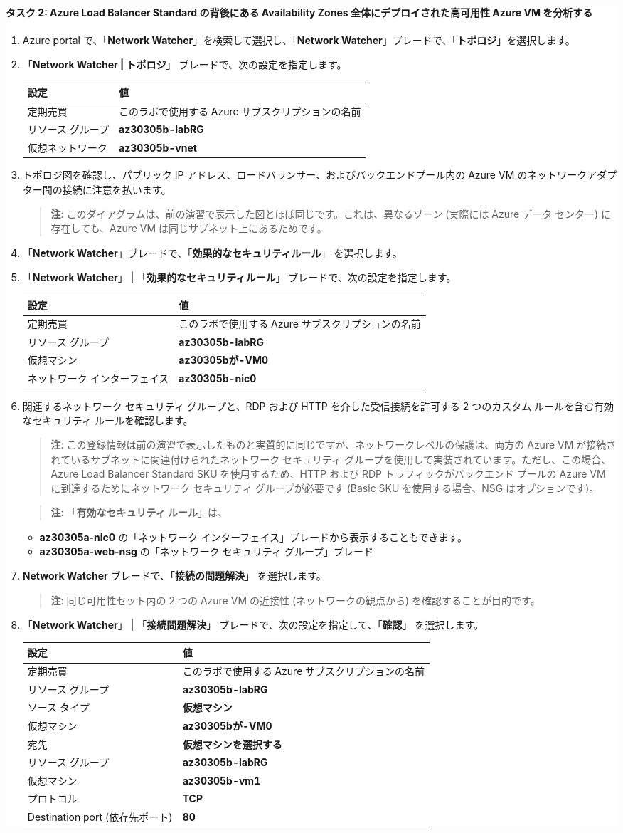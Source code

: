 
#### タスク 2: Azure Load Balancer Standard の背後にある Availability Zones 全体にデプロイされた高可用性 Azure VM を分析する

1. Azure portal で、「**Network Watcher**」を検索して選択し、「**Network Watcher**」ブレードで、「**トポロジ**」を選択します。

1. 「**Network Watcher \| トポロジ**」 ブレードで、次の設定を指定します。

    | 設定 | 値 | 
    | --- | --- |
    | 定期売買 | このラボで使用する Azure サブスクリプションの名前 |
    | リソース グループ | **az30305b-labRG** |
    | 仮想ネットワーク | **az30305b-vnet** |

1. トポロジ図を確認し、パブリック IP アドレス、ロードバランサー、およびバックエンドプール内の Azure VM  のネットワークアダプター間の接続に注意を払います。

    > **注**: このダイアグラムは、前の演習で表示した図とほぼ同じです。これは、異なるゾーン (実際には Azure データ センター) に存在しても、Azure VM は同じサブネット上にあるためです。
    
1. 「**Network Watcher**」ブレードで、「**効果的なセキュリティルール**」 を選択します。

1. 「**Network Watcher**」 \| 「**効果的なセキュリティルール**」 ブレードで、次の設定を指定します。

    | 設定 | 値 | 
    | --- | --- |
    | 定期売買 | このラボで使用する Azure サブスクリプションの名前 |
    | リソース グループ | **az30305b-labRG** |
    | 仮想マシン | **az30305bが-VM0** |
    | ネットワーク インターフェイス | **az30305b-nic0** |

1. 関連するネットワーク セキュリティ グループと、RDP および HTTP を介した受信接続を許可する 2  つのカスタム ルールを含む有効なセキュリティ ルールを確認します。 

    > **注**: この登録情報は前の演習で表示したものと実質的に同じですが、ネットワークレベルの保護は、両方の Azure VM が接続されているサブネットに関連付けられたネットワーク セキュリティ グループを使用して実装されています。ただし、この場合、Azure Load Balancer Standard SKU を使用するため、HTTP および RDP トラフィックがバックエンド プールの Azure VM に到達するためにネットワーク セキュリティ グループが必要です (Basic SKU を使用する場合、NSG はオプションです)。  
    
    > **注**: 「**有効なセキュリティ ルール**」は、
    - **az30305a-nic0** の「ネットワーク インターフェイス」ブレードから表示することもできます。
    - **az30305a-web-nsg** の「ネットワーク セキュリティ グループ」ブレード 

1. **Network Watcher** ブレードで、「**接続の問題解決**」 を選択します。

    > **注**: 同じ可用性セット内の 2 つの Azure VM の近接性 (ネットワークの観点から) を確認することが目的です。

1. 「**Network Watcher**」 \| 「**接続問題解決**」 ブレードで、次の設定を指定して、「**確認**」 を選択します。

    | 設定 | 値 | 
    | --- | --- |
    | 定期売買 | このラボで使用する Azure サブスクリプションの名前 |
    | リソース グループ | **az30305b-labRG** |
    | ソース タイプ | **仮想マシン** |
    | 仮想マシン | **az30305bが-VM0** |
    | 宛先 | **仮想マシンを選択する** |
    | リソース グループ | **az30305b-labRG** |
    | 仮想マシン | **az30305b-vm1** |
    | プロトコル | **TCP** |
    | Destination port (依存先ポート)| **80** |
